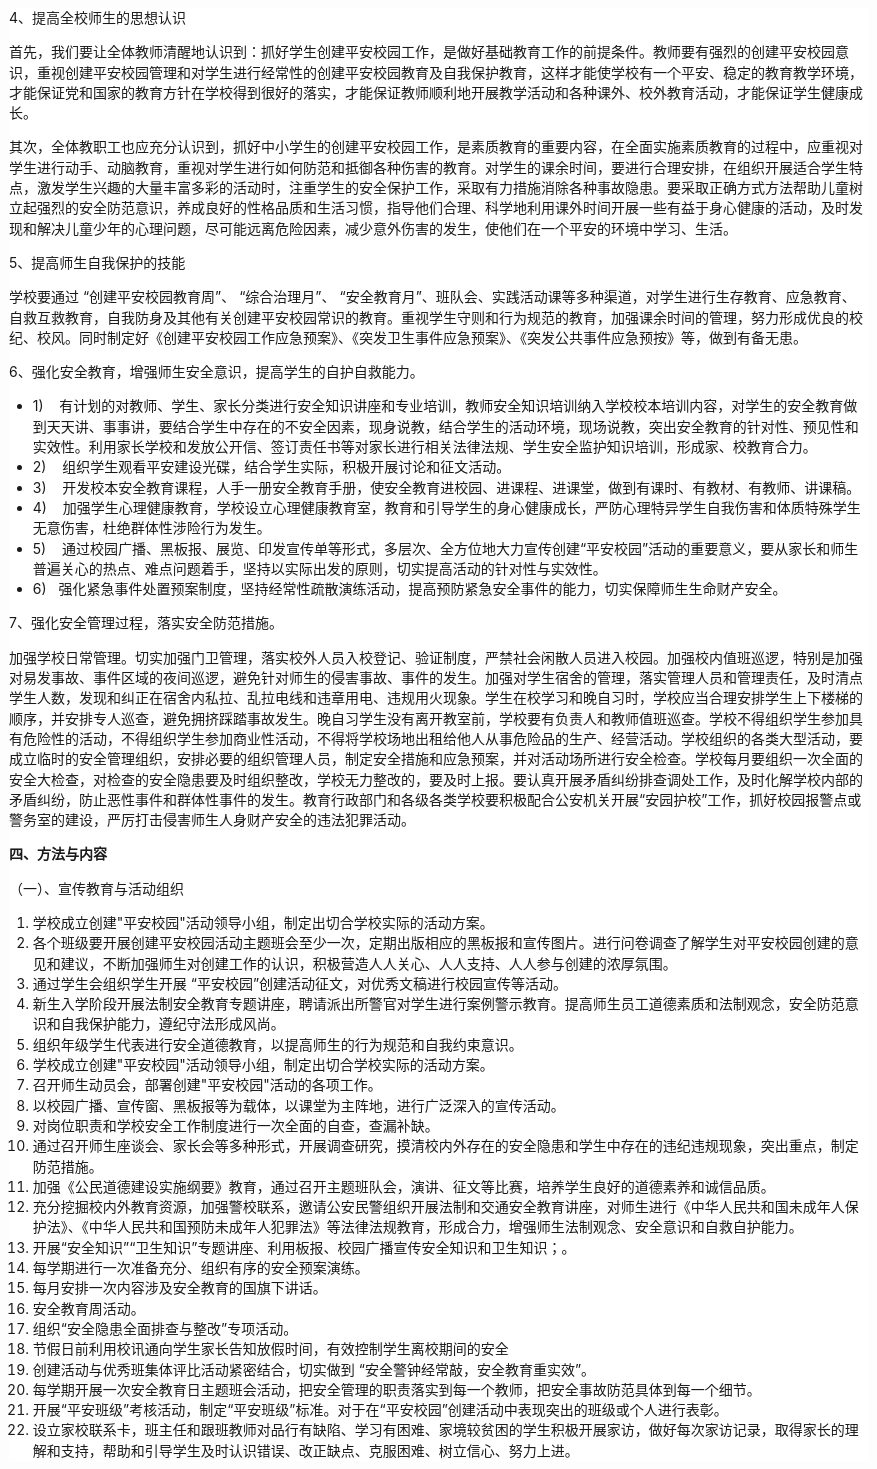 4、提高全校师生的思想认识

首先，我们要让全体教师清醒地认识到：抓好学生创建平安校园工作，是做好基础教育工作的前提条件。教师要有强烈的创建平安校园意识，重视创建平安校园管理和对学生进行经常性的创建平安校园教育及自我保护教育，这样才能使学校有一个平安、稳定的教育教学环境，才能保证党和国家的教育方针在学校得到很好的落实，才能保证教师顺利地开展教学活动和各种课外、校外教育活动，才能保证学生健康成长。

其次，全体教职工也应充分认识到，抓好中小学生的创建平安校园工作，是素质教育的重要内容，在全面实施素质教育的过程中，应重视对学生进行动手、动脑教育，重视对学生进行如何防范和抵御各种伤害的教育。对学生的课余时间，要进行合理安排，在组织开展适合学生特点，激发学生兴趣的大量丰富多彩的活动时，注重学生的安全保护工作，采取有力措施消除各种事故隐患。要采取正确方式方法帮助儿童树立起强烈的安全防范意识，养成良好的性格品质和生活习惯，指导他们合理、科学地利用课外时间开展一些有益于身心健康的活动，及时发现和解决儿童少年的心理问题，尽可能远离危险因素，减少意外伤害的发生，使他们在一个平安的环境中学习、生活。

5、提高师生自我保护的技能

学校要通过 “创建平安校园教育周”、 “综合治理月”、 “安全教育月”、班队会、实践活动课等多种渠道，对学生进行生存教育、应急教育、自救互救教育，自我防身及其他有关创建平安校园常识的教育。重视学生守则和行为规范的教育，加强课余时间的管理，努力形成优良的校纪、校风。同时制定好《创建平安校园工作应急预案》、《突发卫生事件应急预案》、《突发公共事件应急预按》等，做到有备无患。

6、强化安全教育，增强师生安全意识，提高学生的自护自救能力。

- 1)    有计划的对教师、学生、家长分类进行安全知识讲座和专业培训，教师安全知识培训纳入学校校本培训内容，对学生的安全教育做到天天讲、事事讲，要结合学生中存在的不安全因素，现身说教，结合学生的活动环境，现场说教，突出安全教育的针对性、预见性和实效性。利用家长学校和发放公开信、签订责任书等对家长进行相关法律法规、学生安全监护知识培训，形成家、校教育合力。
- 2)    组织学生观看平安建设光碟，结合学生实际，积极开展讨论和征文活动。
- 3)    开发校本安全教育课程，人手一册安全教育手册，使安全教育进校园、进课程、进课堂，做到有课时、有教材、有教师、讲课稿。
- 4)    加强学生心理健康教育，学校设立心理健康教育室，教育和引导学生的身心健康成长，严防心理特异学生自我伤害和体质特殊学生无意伤害，杜绝群体性涉险行为发生。
- 5)    通过校园广播、黑板报、展览、印发宣传单等形式，多层次、全方位地大力宣传创建“平安校园”活动的重要意义，要从家长和师生普遍关心的热点、难点问题着手，坚持以实际出发的原则，切实提高活动的针对性与实效性。
- 6)   强化紧急事件处置预案制度，坚持经常性疏散演练活动，提高预防紧急安全事件的能力，切实保障师生生命财产安全。

7、强化安全管理过程，落实安全防范措施。

加强学校日常管理。切实加强门卫管理，落实校外人员入校登记、验证制度，严禁社会闲散人员进入校园。加强校内值班巡逻，特别是加强对易发事故、事件区域的夜间巡逻，避免针对师生的侵害事故、事件的发生。加强对学生宿舍的管理，落实管理人员和管理责任，及时清点学生人数，发现和纠正在宿舍内私拉、乱拉电线和违章用电、违规用火现象。学生在校学习和晚自习时，学校应当合理安排学生上下楼梯的顺序，并安排专人巡查，避免拥挤踩踏事故发生。晚自习学生没有离开教室前，学校要有负责人和教师值班巡查。学校不得组织学生参加具有危险性的活动，不得组织学生参加商业性活动，不得将学校场地出租给他人从事危险品的生产、经营活动。学校组织的各类大型活动，要成立临时的安全管理组织，安排必要的组织管理人员，制定安全措施和应急预案，并对活动场所进行安全检查。学校每月要组织一次全面的安全大检查，对检查的安全隐患要及时组织整改，学校无力整改的，要及时上报。要认真开展矛盾纠纷排查调处工作，及时化解学校内部的矛盾纠纷，防止恶性事件和群体性事件的发生。教育行政部门和各级各类学校要积极配合公安机关开展“安园护校”工作，抓好校园报警点或警务室的建设，严厉打击侵害师生人身财产安全的违法犯罪活动。

**四、方法与内容**

（一）、宣传教育与活动组织

1. 学校成立创建"平安校园"活动领导小组，制定出切合学校实际的活动方案。
2. 各个班级要开展创建平安校园活动主题班会至少一次，定期出版相应的黑板报和宣传图片。进行问卷调查了解学生对平安校园创建的意见和建议，不断加强师生对创建工作的认识，积极营造人人关心、人人支持、人人参与创建的浓厚氛围。
3. 通过学生会组织学生开展 “平安校园”创建活动征文，对优秀文稿进行校园宣传等活动。
4. 新生入学阶段开展法制安全教育专题讲座，聘请派出所警官对学生进行案例警示教育。提高师生员工道德素质和法制观念，安全防范意识和自我保护能力，遵纪守法形成风尚。
5. 组织年级学生代表进行安全道德教育，以提高师生的行为规范和自我约束意识。
6. 学校成立创建"平安校园"活动领导小组，制定出切合学校实际的活动方案。
7. 召开师生动员会，部署创建"平安校园"活动的各项工作。
8. 以校园广播、宣传窗、黑板报等为载体，以课堂为主阵地，进行广泛深入的宣传活动。
9. 对岗位职责和学校安全工作制度进行一次全面的自查，查漏补缺。
10. 通过召开师生座谈会、家长会等多种形式，开展调查研究，摸清校内外存在的安全隐患和学生中存在的违纪违规现象，突出重点，制定防范措施。
11. 加强《公民道德建设实施纲要》教育，通过召开主题班队会，演讲、征文等比赛，培养学生良好的道德素养和诚信品质。
12. 充分挖掘校内外教育资源，加强警校联系，邀请公安民警组织开展法制和交通安全教育讲座，对师生进行《中华人民共和国未成年人保护法》、《中华人民共和国预防未成年人犯罪法》等法律法规教育，形成合力，增强师生法制观念、安全意识和自救自护能力。
13. 开展“安全知识”“卫生知识”专题讲座、利用板报、校园广播宣传安全知识和卫生知识；。
14. 每学期进行一次准备充分、组织有序的安全预案演练。
15. 每月安排一次内容涉及安全教育的国旗下讲话。
16. 安全教育周活动。
17. 组织“安全隐患全面排查与整改”专项活动。
18. 节假日前利用校讯通向学生家长告知放假时间，有效控制学生离校期间的安全
19. 创建活动与优秀班集体评比活动紧密结合，切实做到 “安全警钟经常敲，安全教育重实效”。
20. 每学期开展一次安全教育日主题班会活动，把安全管理的职责落实到每一个教师，把安全事故防范具体到每一个细节。
21. 开展“平安班级”考核活动，制定“平安班级”标准。对于在“平安校园”创建活动中表现突出的班级或个人进行表彰。
22. 设立家校联系卡，班主任和跟班教师对品行有缺陷、学习有困难、家境较贫困的学生积极开展家访，做好每次家访记录，取得家长的理解和支持，帮助和引导学生及时认识错误、改正缺点、克服困难、树立信心、努力上进。
